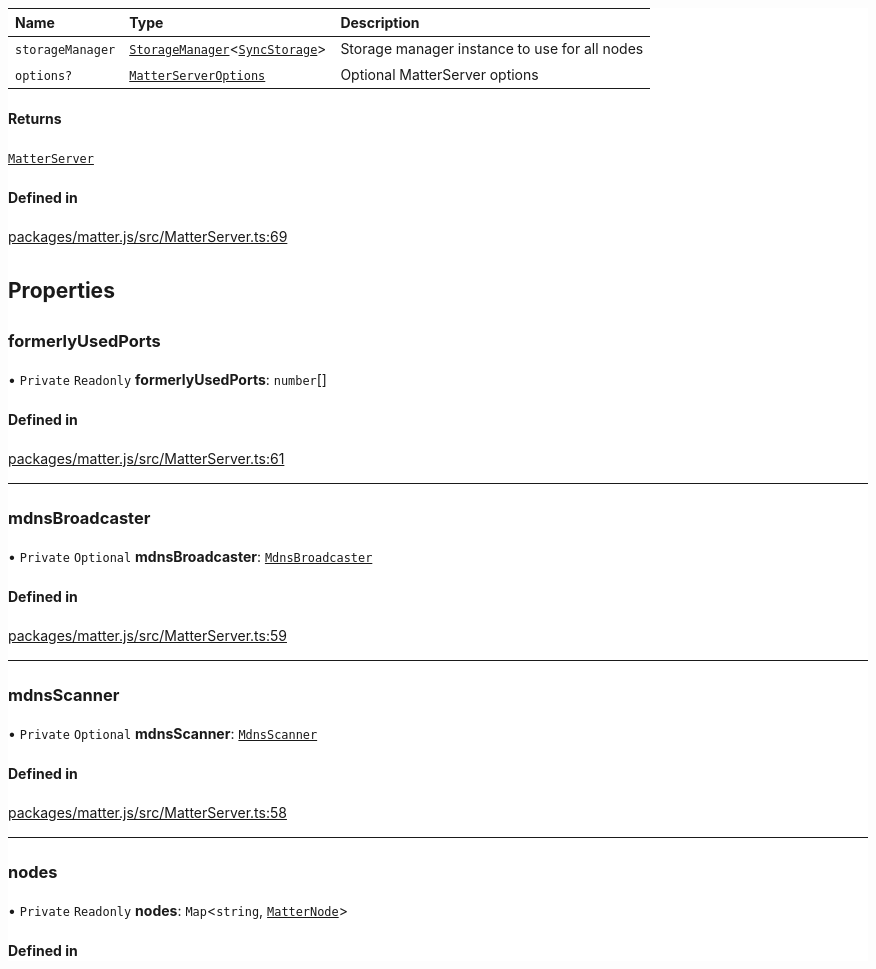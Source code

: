 | Name | Type | Description |
| :------ | :------ | :------ |
| `storageManager` | [`StorageManager`](storage_export.StorageManager.md)\<[`SyncStorage`](storage_export.SyncStorage.md)\> | Storage manager instance to use for all nodes |
| `options?` | [`MatterServerOptions`](../modules/export.md#matterserveroptions) | Optional MatterServer options |

#### Returns

[`MatterServer`](export.MatterServer.md)

#### Defined in

[packages/matter.js/src/MatterServer.ts:69](https://github.com/project-chip/matter.js/blob/0c058ae17fdba4c0b89b8b13c309011d51782299/packages/matter.js/src/MatterServer.ts#L69)

## Properties

### formerlyUsedPorts

• `Private` `Readonly` **formerlyUsedPorts**: `number`[]

#### Defined in

[packages/matter.js/src/MatterServer.ts:61](https://github.com/project-chip/matter.js/blob/0c058ae17fdba4c0b89b8b13c309011d51782299/packages/matter.js/src/MatterServer.ts#L61)

___

### mdnsBroadcaster

• `Private` `Optional` **mdnsBroadcaster**: [`MdnsBroadcaster`](mdns_export.MdnsBroadcaster.md)

#### Defined in

[packages/matter.js/src/MatterServer.ts:59](https://github.com/project-chip/matter.js/blob/0c058ae17fdba4c0b89b8b13c309011d51782299/packages/matter.js/src/MatterServer.ts#L59)

___

### mdnsScanner

• `Private` `Optional` **mdnsScanner**: [`MdnsScanner`](mdns_export.MdnsScanner.md)

#### Defined in

[packages/matter.js/src/MatterServer.ts:58](https://github.com/project-chip/matter.js/blob/0c058ae17fdba4c0b89b8b13c309011d51782299/packages/matter.js/src/MatterServer.ts#L58)

___

### nodes

• `Private` `Readonly` **nodes**: `Map`\<`string`, [`MatterNode`](export.MatterNode.md)\>

#### Defined in
